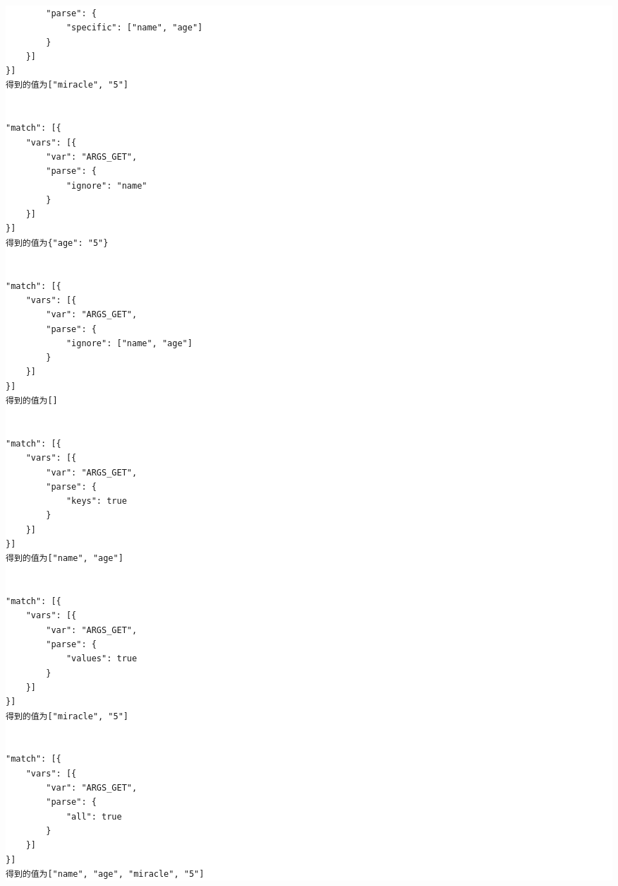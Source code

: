 ```
        "parse": {
            "specific": ["name", "age"]
        }
    }]
}]
得到的值为["miracle", "5"]


"match": [{
    "vars": [{
        "var": "ARGS_GET",
        "parse": {
            "ignore": "name"
        }
    }]
}]
得到的值为{"age": "5"}


"match": [{
    "vars": [{
        "var": "ARGS_GET",
        "parse": {
            "ignore": ["name", "age"]
        }
    }]
}]
得到的值为[]


"match": [{
    "vars": [{
        "var": "ARGS_GET",
        "parse": {
            "keys": true
        }
    }]
}]
得到的值为["name", "age"]


"match": [{
    "vars": [{
        "var": "ARGS_GET",
        "parse": {
            "values": true
        }
    }]
}]
得到的值为["miracle", "5"]


"match": [{
    "vars": [{
        "var": "ARGS_GET",
        "parse": {
            "all": true
        }
    }]
}]
得到的值为["name", "age", "miracle", "5"]
```
